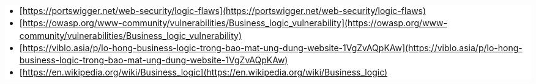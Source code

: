 - [https://portswigger.net/web-security/logic-flaws](https://portswigger.net/web-security/logic-flaws)
- [https://owasp.org/www-community/vulnerabilities/Business_logic_vulnerability](https://owasp.org/www-community/vulnerabilities/Business_logic_vulnerability)
- [https://viblo.asia/p/lo-hong-business-logic-trong-bao-mat-ung-dung-website-1VgZvAQpKAw](https://viblo.asia/p/lo-hong-business-logic-trong-bao-mat-ung-dung-website-1VgZvAQpKAw)
- [https://en.wikipedia.org/wiki/Business_logic](https://en.wikipedia.org/wiki/Business_logic)